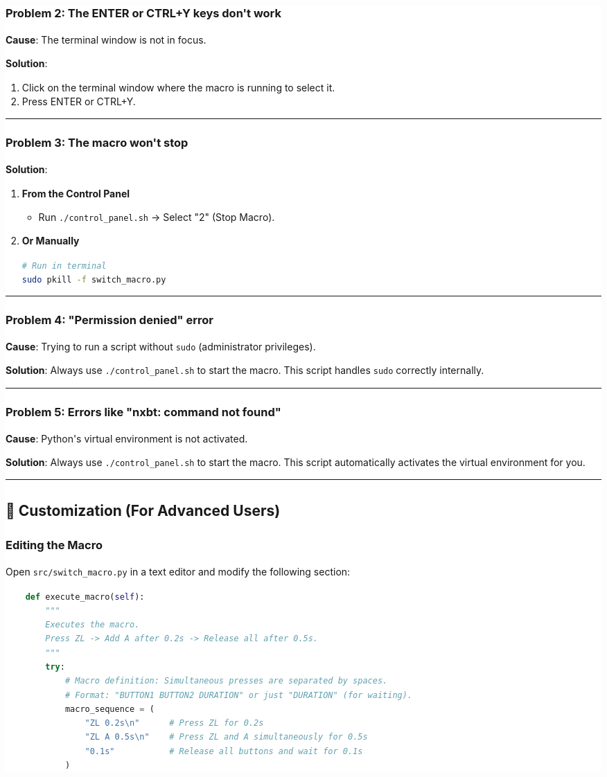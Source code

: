 
### Problem 2: The ENTER or CTRL+Y keys don't work

**Cause**: The terminal window is not in focus.

**Solution**:
1.  Click on the terminal window where the macro is running to select it.
2.  Press ENTER or CTRL+Y.

---

### Problem 3: The macro won't stop

**Solution**:

1.  **From the Control Panel**
    -   Run `./control_panel.sh` → Select "2" (Stop Macro).

2.  **Or Manually**
    ```bash
    # Run in terminal
    sudo pkill -f switch_macro.py
    ```

---

### Problem 4: "Permission denied" error

**Cause**: Trying to run a script without `sudo` (administrator privileges).

**Solution**:
Always use `./control_panel.sh` to start the macro. This script handles `sudo` correctly internally.

---

### Problem 5: Errors like "nxbt: command not found"

**Cause**: Python's virtual environment is not activated.

**Solution**:
Always use `./control_panel.sh` to start the macro. This script automatically activates the virtual environment for you.

---

## 🔧 Customization (For Advanced Users)

### Editing the Macro

Open `src/switch_macro.py` in a text editor and modify the following section:

```python
    def execute_macro(self):
        """
        Executes the macro.
        Press ZL -> Add A after 0.2s -> Release all after 0.5s.
        """
        try:
            # Macro definition: Simultaneous presses are separated by spaces.
            # Format: "BUTTON1 BUTTON2 DURATION" or just "DURATION" (for waiting).
            macro_sequence = (
                "ZL 0.2s\n"      # Press ZL for 0.2s
                "ZL A 0.5s\n"    # Press ZL and A simultaneously for 0.5s
                "0.1s"           # Release all buttons and wait for 0.1s
            )
```